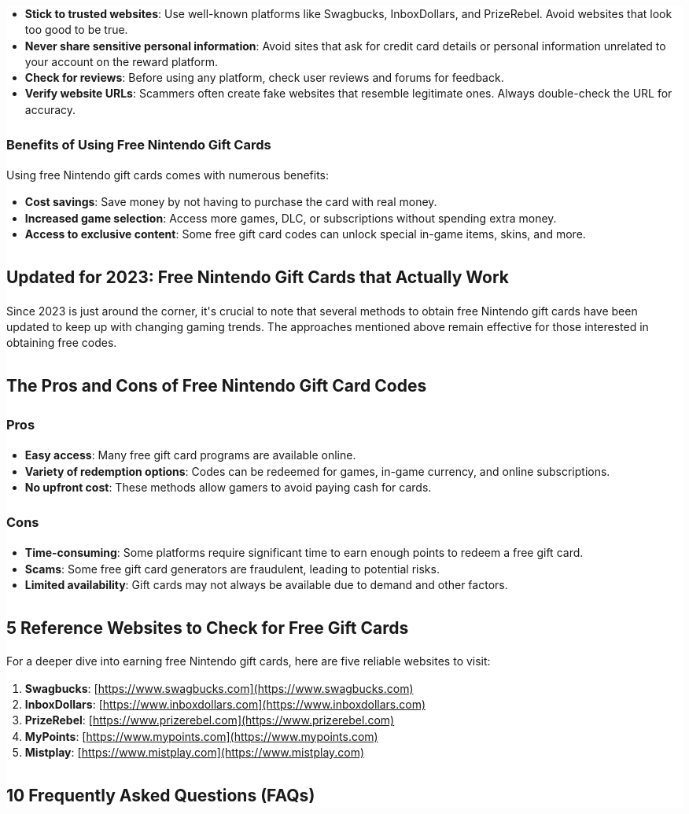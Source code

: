 - **Stick to trusted websites**: Use well-known platforms like Swagbucks, InboxDollars, and PrizeRebel. Avoid websites that look too good to be true.
- **Never share sensitive personal information**: Avoid sites that ask for credit card details or personal information unrelated to your account on the reward platform.
- **Check for reviews**: Before using any platform, check user reviews and forums for feedback.
- **Verify website URLs**: Scammers often create fake websites that resemble legitimate ones. Always double-check the URL for accuracy.
  
### Benefits of Using Free Nintendo Gift Cards

Using free Nintendo gift cards comes with numerous benefits:

- **Cost savings**: Save money by not having to purchase the card with real money.
- **Increased game selection**: Access more games, DLC, or subscriptions without spending extra money.
- **Access to exclusive content**: Some free gift card codes can unlock special in-game items, skins, and more.

## Updated for 2023: Free Nintendo Gift Cards that Actually Work

Since 2023 is just around the corner, it's crucial to note that several methods to obtain free Nintendo gift cards have been updated to keep up with changing gaming trends. The approaches mentioned above remain effective for those interested in obtaining free codes.

## The Pros and Cons of Free Nintendo Gift Card Codes

### Pros

- **Easy access**: Many free gift card programs are available online.
- **Variety of redemption options**: Codes can be redeemed for games, in-game currency, and online subscriptions.
- **No upfront cost**: These methods allow gamers to avoid paying cash for cards.

### Cons

- **Time-consuming**: Some platforms require significant time to earn enough points to redeem a free gift card.
- **Scams**: Some free gift card generators are fraudulent, leading to potential risks.
- **Limited availability**: Gift cards may not always be available due to demand and other factors.

## 5 Reference Websites to Check for Free Gift Cards

For a deeper dive into earning free Nintendo gift cards, here are five reliable websites to visit:

1. **Swagbucks**: [https://www.swagbucks.com](https://www.swagbucks.com)
2. **InboxDollars**: [https://www.inboxdollars.com](https://www.inboxdollars.com)
3. **PrizeRebel**: [https://www.prizerebel.com](https://www.prizerebel.com)
4. **MyPoints**: [https://www.mypoints.com](https://www.mypoints.com)
5. **Mistplay**: [https://www.mistplay.com](https://www.mistplay.com)

## 10 Frequently Asked Questions (FAQs)
